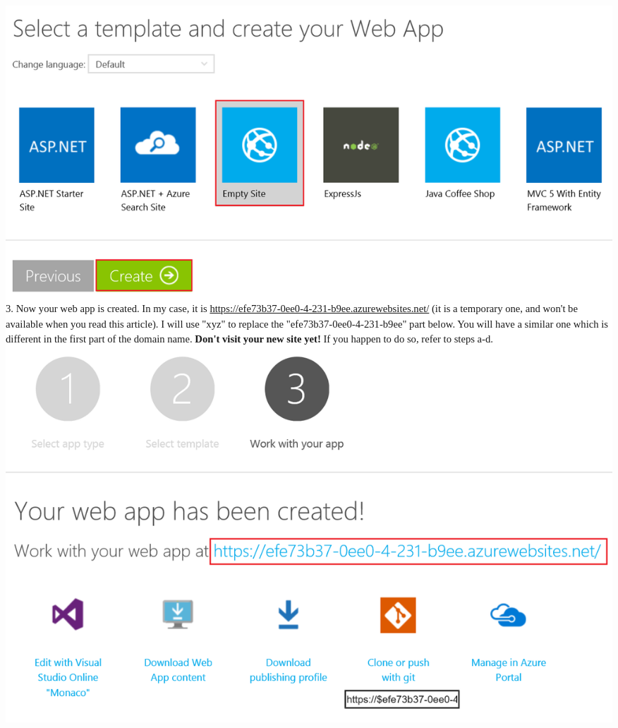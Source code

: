 <p style="margin-top: 0px;margin-bottom: 0px;vertical-align: middle"><span style="font-family: Calibri;font-size: 11pt"><a href="images/1777.Select_a_template_and_create_your_Web_App.png"><img src="images/1777.Select_a_template_and_create_your_Web_App.png" alt="" border="0" /></a></span></p>
<p style="margin-top: 0px;margin-bottom: 0px;vertical-align: middle"><span style="font-family: Calibri;font-size: 11pt">3. Now your web app is created. In my case, it is </span><a href="https://efe73b37-0ee0-4-231-b9ee.azurewebsites.net/"><span style="font-family: Calibri;font-size: 11pt">https://efe73b37-0ee0-4-231-b9ee.azurewebsites.net/</span></a><span style="font-family: Calibri;font-size: 11pt"> (it is a temporary one, and won't be available when you read this article). I will use "xyz" to replace the "efe73b37-0ee0-4-231-b9ee" part below. You will have a similar one which is different in the first part of the domain name. </span><span style="font-family: Calibri;font-size: 11pt;font-weight: bold">Don't visit your new site yet!</span><span style="font-family: Calibri;font-size: 11pt"> If you happen to do so, refer to steps a-d.</span></p>
<p style="margin-top: 0px;margin-bottom: 0px;vertical-align: middle"><span style="font-family: Calibri;font-size: 11pt"><a href="images/0257.Your_web_app_has_been_created.png"><img src="images/0257.Your_web_app_has_been_created.png" alt="" border="0" /></a></span></p>